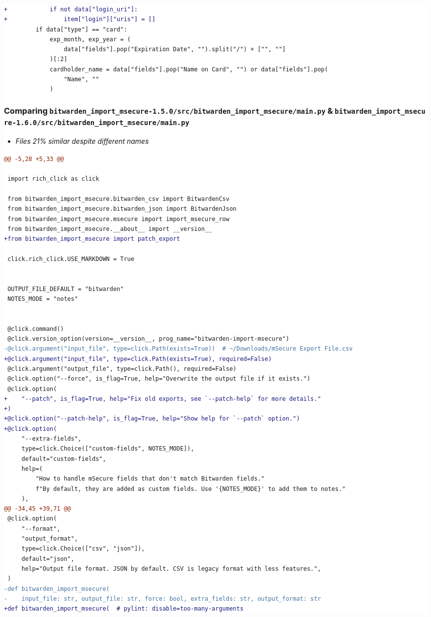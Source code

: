 ```diff
+            if not data["login_uri"]:
+                item["login"]["uris"] = []
         if data["type"] == "card":
             exp_month, exp_year = (
                 data["fields"].pop("Expiration Date", "").split("/") + ["", ""]
             )[:2]
             cardholder_name = data["fields"].pop("Name on Card", "") or data["fields"].pop(
                 "Name", ""
             )
```

### Comparing `bitwarden_import_msecure-1.5.0/src/bitwarden_import_msecure/main.py` & `bitwarden_import_msecure-1.6.0/src/bitwarden_import_msecure/main.py`

 * *Files 21% similar despite different names*

```diff
@@ -5,28 +5,33 @@
 
 import rich_click as click
 
 from bitwarden_import_msecure.bitwarden_csv import BitwardenCsv
 from bitwarden_import_msecure.bitwarden_json import BitwardenJson
 from bitwarden_import_msecure.msecure import import_msecure_row
 from bitwarden_import_msecure.__about__ import __version__
+from bitwarden_import_msecure import patch_export
 
 click.rich_click.USE_MARKDOWN = True
 
 
 OUTPUT_FILE_DEFAULT = "bitwarden"
 NOTES_MODE = "notes"
 
 
 @click.command()
 @click.version_option(version=__version__, prog_name="bitwarden-import-msecure")
-@click.argument("input_file", type=click.Path(exists=True))  # ~/Downloads/mSecure Export File.csv
+@click.argument("input_file", type=click.Path(exists=True), required=False)
 @click.argument("output_file", type=click.Path(), required=False)
 @click.option("--force", is_flag=True, help="Overwrite the output file if it exists.")
 @click.option(
+    "--patch", is_flag=True, help="Fix old exports, see `--patch-help` for more details."
+)
+@click.option("--patch-help", is_flag=True, help="Show help for `--patch` option.")
+@click.option(
     "--extra-fields",
     type=click.Choice(["custom-fields", NOTES_MODE]),
     default="custom-fields",
     help=(
         "How to handle mSecure fields that don't match Bitwarden fields."
         f"By default, they are added as custom fields. Use '{NOTES_MODE}' to add them to notes."
     ),
@@ -34,45 +39,71 @@
 @click.option(
     "--format",
     "output_format",
     type=click.Choice(["csv", "json"]),
     default="json",
     help="Output file format. JSON by default. CSV is legacy format with less features.",
 )
-def bitwarden_import_msecure(
-    input_file: str, output_file: str, force: bool, extra_fields: str, output_format: str
+def bitwarden_import_msecure(  # pylint: disable=too-many-arguments
```